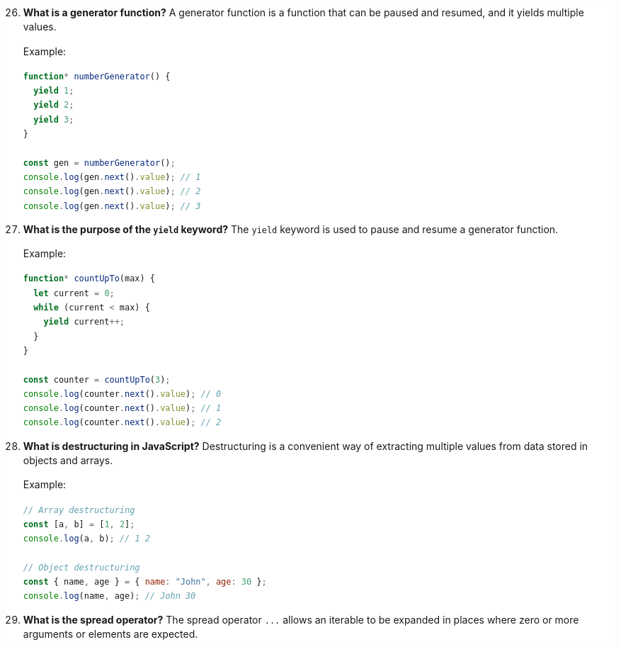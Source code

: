 26. **What is a generator function?**
    A generator function is a function that can be paused and resumed, and it yields multiple values.

    Example:

    ```javascript
    function* numberGenerator() {
      yield 1;
      yield 2;
      yield 3;
    }

    const gen = numberGenerator();
    console.log(gen.next().value); // 1
    console.log(gen.next().value); // 2
    console.log(gen.next().value); // 3
    ```

27. **What is the purpose of the `yield` keyword?**
    The `yield` keyword is used to pause and resume a generator function.

    Example:

    ```javascript
    function* countUpTo(max) {
      let current = 0;
      while (current < max) {
        yield current++;
      }
    }

    const counter = countUpTo(3);
    console.log(counter.next().value); // 0
    console.log(counter.next().value); // 1
    console.log(counter.next().value); // 2
    ```

28. **What is destructuring in JavaScript?**
    Destructuring is a convenient way of extracting multiple values from data stored in objects and arrays.

    Example:

    ```javascript
    // Array destructuring
    const [a, b] = [1, 2];
    console.log(a, b); // 1 2

    // Object destructuring
    const { name, age } = { name: "John", age: 30 };
    console.log(name, age); // John 30
    ```

29. **What is the spread operator?**
    The spread operator `...` allows an iterable to be expanded in places where zero or more arguments or elements are expected.
